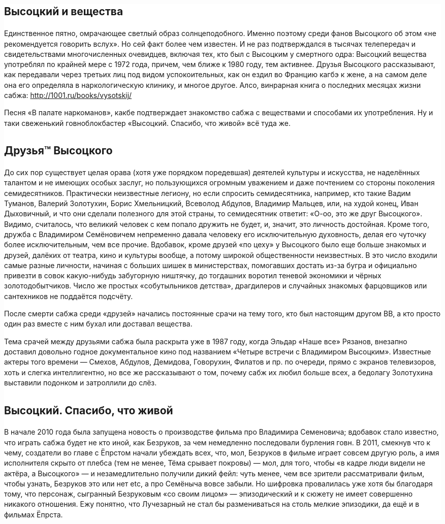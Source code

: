 ## Высоцкий и вещества

Единственное пятно, омрачающее светлый образ солнцеподобного. Именно поэтому среди фанов Высоцкого об этом «не рекомендуется говорить вслух». Но сей факт более чем известен. И не раз подтверждался в тысячах телепередач и свидетельствами многочисленных очевидцев, включая тех, кто был с Высоцким у смертного одра: Высоцкий вещества употреблял по крайней мере с 1972 года, причем, чем ближе к 1980 году, тем активнее. Друзья Высоцкого рассказывают, как передавали через третьих лиц под видом успокоительных, как он ездил во Францию кагбэ к жене, а на самом деле она его определяла в наркологическую клинику, и многое другое. Алсо, винрарная книга о последних месяцах жизни сабжа: http://1001.ru/books/vysotskij/

Песня «В палате наркоманов», какбе подтверждает знакомство сабжа с веществами и способами их употребления. Ну и таки свеженький говноблокбастер «Высоцкий. Спасибо, что живой» всё туда же.

## Друзья™ Высоцкого

До сих пор существует целая орава (хотя уже порядком поредевшая) деятелей культуры и искусства, не наделённых талантом и не имеющих особых заслуг, но пользующихся огромным уважением и даже почтением со стороны поколения семидесятников. Практически неизвестные легиону, но если спросить семидесятника, например, кто такие Вадим Туманов, Валерий Золотухин, Борис Хмельницкий, Всеволод Абдулов, Владимир Мальцев, или, на худой конец, Иван Дыховичный, и что они сделали полезного для этой страны, то семидесятник ответит: «О-оо, это же друг Высоцкого». Видимо, считалось, что великий человек с кем попало дружить не будет, и, значит, это личность достойная. Кроме того, дружба с Владимиром Семёновичем непременно давала человеку его исключительную духовность, делая его чуточку более исключительным, чем все прочие. Вдобавок, кроме друзей «по цеху» у Высоцкого было еще больше знакомых и друзей, далёких от театра, кино и культуры вообще, а потому широкой общественности неизвестных. В это число входили самые разные личности, начиная с больших шишек в министерствах, помогавших достать из-за бугра и официально привезти в совок какую-нибудь забугорную ништячку, до тогдашних воротил теневой экономики и чёрных золотодобытчиков. Число же простых «собутыльников детства», драгдилеров и случайных знакомых фарцовщиков или сантехников не поддаётся подсчёту.

После смерти сабжа среди «друзей» начались постоянные срачи на тему того, кто был настоящим другом ВВ, а кто просто один раз вместе с ним бухал или доставал вещества.

Тема срачей между друзьями сабжа была раскрыта уже в 1987 году, когда Эльдар «Наше все» Рязанов, внезапно доставил довольно годное документальное кино под названием «Четыре встречи с Владимиром Высоцким». Известные актеры того времени — Смехов, Абдулов, Демидова, Говорухин, Филатов и пр. по очереди, прямо с экранов телевизоров, хоть и слегка интеллигентно, но все же рассказывают о том, почему сабж их любил больше всех, а бедолагу Золотухина выставили подонком и затроллили до слёз.

## Высоцкий. Спасибо, что живой

В начале 2010 года была запущена новость о производстве фильма про Владимира Семеновича; вдобавок стало известно, что играть сабжа будет не кто иной, как Безруков, за чем немедленно последовали бурления говн. В 2011, смекнув что к чему, создатели во главе с Ёпрстом начали убеждать всех, что, мол, Безруков в фильме играет совсем другую роль, а имя исполнителя скрыто от плебса (тем не менее, Тёма срывает покровы) — мол, для того, чтобы «в кадре люди видели не актёра, а Высоцкого» — и незамедлительно получили дикий фейл: чуть менее, чем все зрители рассматривали фильм, чтобы узнать, Безруков это или нет etc, а про Семёныча вовсе забыли. Но шифровка провалилась уже хотя бы благодаря тому, что персонаж, сыгранный Безруковым «со своим лицом» — эпизодический и к сюжету не имеет совершенно никакого отношения. Ежу понятно, что Лучезарный не стал бы размениваться на столь мелкие эпизодики, да ещё и в фильмах Ёпрста.
